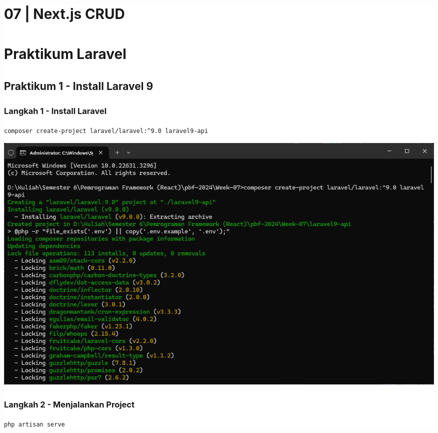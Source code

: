 # 07 | Next.js CRUD

# Praktikum Laravel

## Praktikum 1 - Install Laravel 9

### Langkah 1 - Install Laravel

```
composer create-project laravel/laravel:^9.0 laravel9-api
```

![Output](docs/laravel5.png)

### Langkah 2 - Menjalankan Project

```
php artisan serve
```
